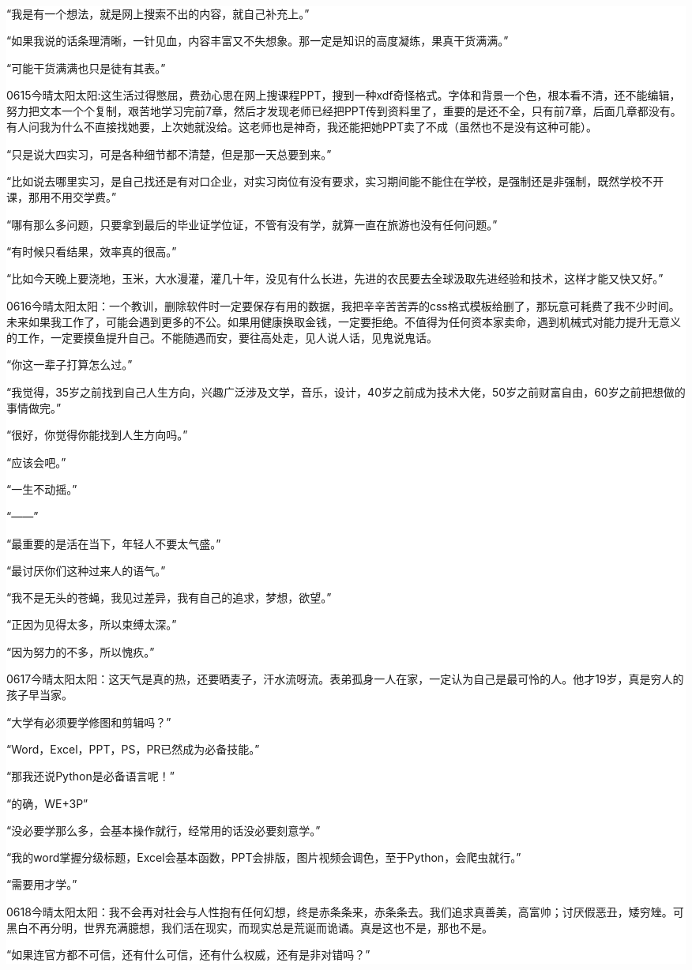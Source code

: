 “我是有一个想法，就是网上搜索不出的内容，就自己补充上。”

“如果我说的话条理清晰，一针见血，内容丰富又不失想象。那一定是知识的高度凝练，果真干货满满。”

“可能干货满满也只是徒有其表。”

0615今晴太阳太阳:这生活过得憋屈，费劲心思在网上搜课程PPT，搜到一种xdf奇怪格式。字体和背景一个色，根本看不清，还不能编辑，努力把文本一个个复制，艰苦地学习完前7章，然后才发现老师已经把PPT传到资料里了，重要的是还不全，只有前7章，后面几章都没有。有人问我为什么不直接找她要，上次她就没给。这老师也是神奇，我还能把她PPT卖了不成（虽然也不是没有这种可能）。

“只是说大四实习，可是各种细节都不清楚，但是那一天总要到来。”

“比如说去哪里实习，是自己找还是有对口企业，对实习岗位有没有要求，实习期间能不能住在学校，是强制还是非强制，既然学校不开课，那用不用交学费。”

“哪有那么多问题，只要拿到最后的毕业证学位证，不管有没有学，就算一直在旅游也没有任何问题。”

“有时候只看结果，效率真的很高。”

“比如今天晚上要浇地，玉米，大水漫灌，灌几十年，没见有什么长进，先进的农民要去全球汲取先进经验和技术，这样才能又快又好。”

0616今晴太阳太阳：一个教训，删除软件时一定要保存有用的数据，我把辛辛苦苦弄的css格式模板给删了，那玩意可耗费了我不少时间。未来如果我工作了，可能会遇到更多的不公。如果用健康换取金钱，一定要拒绝。不值得为任何资本家卖命，遇到机械式对能力提升无意义的工作，一定要摸鱼提升自己。不能随遇而安，要往高处走，见人说人话，见鬼说鬼话。

“你这一辈子打算怎么过。”

“我觉得，35岁之前找到自己人生方向，兴趣广泛涉及文学，音乐，设计，40岁之前成为技术大佬，50岁之前财富自由，60岁之前把想做的事情做完。”

“很好，你觉得你能找到人生方向吗。”

“应该会吧。”

“一生不动摇。”

“——”

“最重要的是活在当下，年轻人不要太气盛。”

“最讨厌你们这种过来人的语气。”

“我不是无头的苍蝇，我见过差异，我有自己的追求，梦想，欲望。”

“正因为见得太多，所以束缚太深。”

“因为努力的不多，所以愧疚。”

0617今晴太阳太阳：这天气是真的热，还要晒麦子，汗水流呀流。表弟孤身一人在家，一定认为自己是最可怜的人。他才19岁，真是穷人的孩子早当家。

“大学有必须要学修图和剪辑吗？”

“Word，Excel，PPT，PS，PR已然成为必备技能。”

“那我还说Python是必备语言呢！”

“的确，WE+3P”

“没必要学那么多，会基本操作就行，经常用的话没必要刻意学。”

“我的word掌握分级标题，Excel会基本函数，PPT会排版，图片视频会调色，至于Python，会爬虫就行。”

“需要用才学。”

0618今晴太阳太阳：我不会再对社会与人性抱有任何幻想，终是赤条条来，赤条条去。我们追求真善美，高富帅；讨厌假恶丑，矮穷矬。可黑白不再分明，世界充满臆想，我们活在现实，而现实总是荒诞而诡谲。真是这也不是，那也不是。

“如果连官方都不可信，还有什么可信，还有什么权威，还有是非对错吗？”
